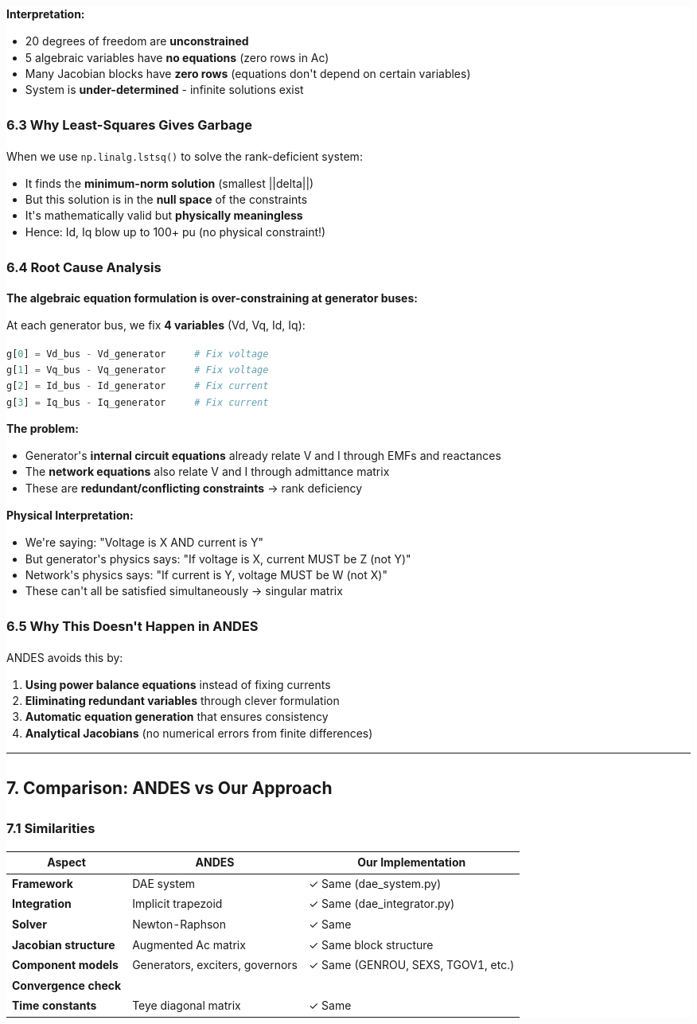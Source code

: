 **Interpretation:**
- 20 degrees of freedom are **unconstrained**
- 5 algebraic variables have **no equations** (zero rows in Ac)
- Many Jacobian blocks have **zero rows** (equations don't depend on certain variables)
- System is **under-determined** - infinite solutions exist

### 6.3 Why Least-Squares Gives Garbage

When we use `np.linalg.lstsq()` to solve the rank-deficient system:
- It finds the **minimum-norm solution** (smallest ||delta||)
- But this solution is in the **null space** of the constraints
- It's mathematically valid but **physically meaningless**
- Hence: Id, Iq blow up to 100+ pu (no physical constraint!)

### 6.4 Root Cause Analysis

**The algebraic equation formulation is over-constraining at generator buses:**

At each generator bus, we fix **4 variables** (Vd, Vq, Id, Iq):
```python
g[0] = Vd_bus - Vd_generator     # Fix voltage
g[1] = Vq_bus - Vq_generator     # Fix voltage
g[2] = Id_bus - Id_generator     # Fix current
g[3] = Iq_bus - Iq_generator     # Fix current
```

**The problem:**
- Generator's **internal circuit equations** already relate V and I through EMFs and reactances
- The **network equations** also relate V and I through admittance matrix
- These are **redundant/conflicting constraints** → rank deficiency

**Physical Interpretation:**
- We're saying: "Voltage is X AND current is Y"
- But generator's physics says: "If voltage is X, current MUST be Z (not Y)"
- Network's physics says: "If current is Y, voltage MUST be W (not X)"
- These can't all be satisfied simultaneously → singular matrix

### 6.5 Why This Doesn't Happen in ANDES

ANDES avoids this by:
1. **Using power balance equations** instead of fixing currents
2. **Eliminating redundant variables** through clever formulation
3. **Automatic equation generation** that ensures consistency
4. **Analytical Jacobians** (no numerical errors from finite differences)

---

## 7. Comparison: ANDES vs Our Approach

### 7.1 Similarities

| Aspect | ANDES | Our Implementation |
|--------|-------|-------------------|
| **Framework** | DAE system | ✓ Same (dae_system.py) |
| **Integration** | Implicit trapezoid | ✓ Same (dae_integrator.py) |
| **Solver** | Newton-Raphson | ✓ Same |
| **Jacobian structure** | Augmented Ac matrix | ✓ Same block structure |
| **Component models** | Generators, exciters, governors | ✓ Same (GENROU, SEXS, TGOV1, etc.) |
| **Convergence check** | ||q||∞ < tol | ✓ Same criterion |
| **Time constants** | Teye diagonal matrix | ✓ Same |
